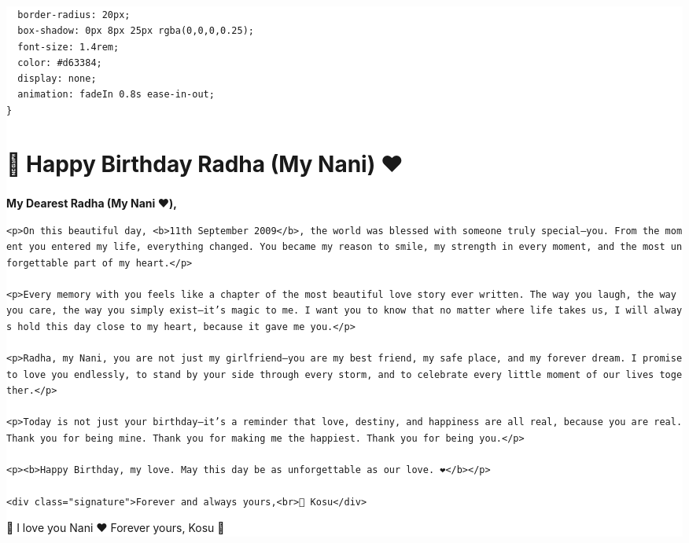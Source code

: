       border-radius: 20px;
      box-shadow: 0px 8px 25px rgba(0,0,0,0.25);
      font-size: 1.4rem;
      color: #d63384;
      display: none;
      animation: fadeIn 0.8s ease-in-out;
    }
  </style>
</head>
<body>

  <h1>🎉 Happy Birthday Radha (My Nani) ❤️</h1>

  <div class="letter">
    <p><b>My Dearest Radha (My Nani ❤️),</b></p>

    <p>On this beautiful day, <b>11th September 2009</b>, the world was blessed with someone truly special—you. From the moment you entered my life, everything changed. You became my reason to smile, my strength in every moment, and the most unforgettable part of my heart.</p>

    <p>Every memory with you feels like a chapter of the most beautiful love story ever written. The way you laugh, the way you care, the way you simply exist—it’s magic to me. I want you to know that no matter where life takes us, I will always hold this day close to my heart, because it gave me you.</p>

    <p>Radha, my Nani, you are not just my girlfriend—you are my best friend, my safe place, and my forever dream. I promise to love you endlessly, to stand by your side through every storm, and to celebrate every little moment of our lives together.</p>

    <p>Today is not just your birthday—it’s a reminder that love, destiny, and happiness are all real, because you are real. Thank you for being mine. Thank you for making me the happiest. Thank you for being you.</p>

    <p><b>Happy Birthday, my love. May this day be as unforgettable as our love. ❤️</b></p>

    <div class="signature">Forever and always yours,<br>💖 Kosu</div>
  </div>

  
  <div class="popup" id="popup">💖 I love you Nani ❤️ Forever yours, Kosu 💖</div>

  
  <audio autoplay loop>
    <source src="https://cdn.pixabay.com/download/audio/2022/03/15/audio_9a0462ec31.mp3?filename=romantic-piano-112194.mp3" type="audio/mp3">
  </audio>

  <script>
    // Create floating hearts
    function createHeart() {
      const heart = document.createElement("div");
      heart.className = "heart";
      heart.innerHTML = "❤";
      heart.style.left = Math.random() * 100 + "vw";
      heart.style.fontSize = Math.random() * 20 + 15 + "px";
      heart.style.animationDuration = Math.random() * 3 + 4 + "s";
      heart.onclick = () => {
        document.getElementById("popup").style.display = "block";
        setTimeout(() => {
          document.getElementById("popup").style.display = "none";
        }, 2500);
      };
      document.body.appendChild(heart);
      setTimeout(() => heart.remove(), 6000);
    }
    setInterval(createHeart, 400);
  </script>
</body>
</html>
